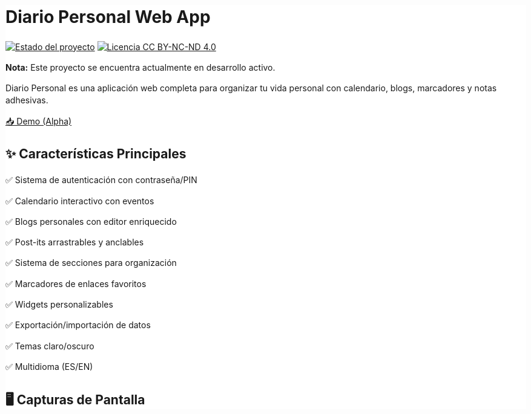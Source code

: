 # Diario Personal Web App

[![Estado del proyecto](https://img.shields.io/badge/Estado-En%20Desarrollo-yellow)](https://shields.io/)
[![Licencia CC BY-NC-ND 4.0](https://img.shields.io/badge/Licencia-CC_BY--NC--ND_4.0-lightgrey.svg)](https://creativecommons.org/licenses/by-nc-nd/4.0/)

**Nota:** Este proyecto se encuentra actualmente en desarrollo activo.

Diario Personal es una aplicación web completa para organizar tu vida personal con calendario, blogs, marcadores y notas adhesivas.

[📥 Demo (Alpha)]([https://tu-link.com](https://sircrehnas.github.io/DiarioApp_Web/))

## ✨ Características Principales

✅ Sistema de autenticación con contraseña/PIN

✅ Calendario interactivo con eventos

✅ Blogs personales con editor enriquecido

✅ Post-its arrastrables y anclables

✅ Sistema de secciones para organización

✅ Marcadores de enlaces favoritos

✅ Widgets personalizables

✅ Exportación/importación de datos

✅ Temas claro/oscuro

✅ Multidioma (ES/EN)

## 🖥️ Capturas de Pantalla

